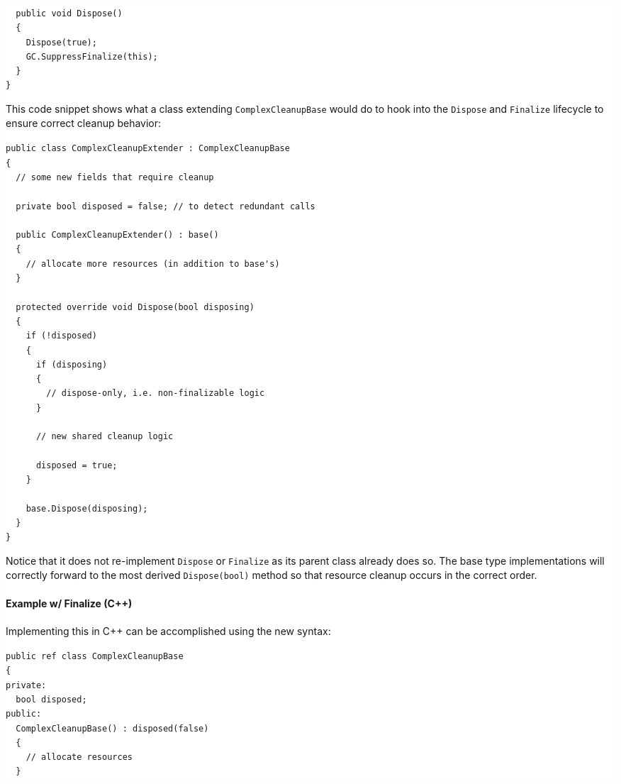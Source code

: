       public void Dispose()
      {
        Dispose(true);
        GC.SuppressFinalize(this);
      }
    }

This code snippet shows what a class extending `ComplexCleanupBase` would do to
hook into the `Dispose` and `Finalize` lifecycle to ensure correct cleanup
behavior:

    public class ComplexCleanupExtender : ComplexCleanupBase
    {
      // some new fields that require cleanup

      private bool disposed = false; // to detect redundant calls

      public ComplexCleanupExtender() : base()
      {
        // allocate more resources (in addition to base's)
      }

      protected override void Dispose(bool disposing)
      {
        if (!disposed)
        {
          if (disposing)
          {
            // dispose-only, i.e. non-finalizable logic
          }

          // new shared cleanup logic

          disposed = true;
        }

        base.Dispose(disposing);
      }
    }

Notice that it does not re-implement `Dispose` or `Finalize` as its parent class
already does so. The base type implementations will correctly forward to the
most derived `Dispose(bool)` method so that resource cleanup occurs in the
correct order.

#### Example w/ Finalize (C++)

Implementing this in C++ can be accomplished using the new syntax:

    public ref class ComplexCleanupBase
    {
    private:
      bool disposed;
    public:
      ComplexCleanupBase() : disposed(false)
      {
        // allocate resources
      }
